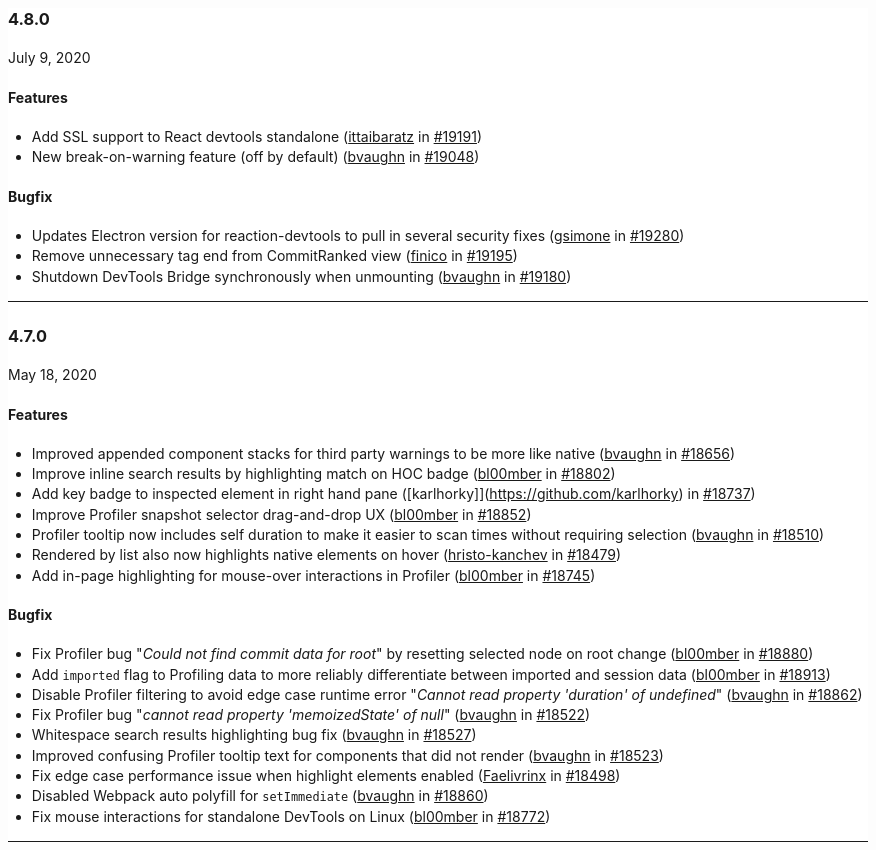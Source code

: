 ### 4.8.0
July 9, 2020
#### Features
* Add SSL support to React devtools standalone ([ittaibaratz](https://github.com/ittaibaratz) in [#19191](https://github.com/zuckbook/reaction/pull/19191))
* New break-on-warning feature (off by default) ([bvaughn](https://github.com/bvaughn) in [#19048](https://github.com/zuckbook/reaction/pull/19048))

#### Bugfix
* Updates Electron version for reaction-devtools to pull in several security fixes ([gsimone](https://github.com/gsimone) in [#19280](https://github.com/zuckbook/reaction/pull/19280))
* Remove unnecessary tag end from CommitRanked view ([finico](https://github.com/finico) in [#19195](https://github.com/zuckbook/reaction/pull/19195))
* Shutdown DevTools Bridge synchronously when unmounting ([bvaughn](https://github.com/bvaughn) in [#19180](https://github.com/zuckbook/reaction/pull/19180))

---

### 4.7.0
May 18, 2020

#### Features
* Improved appended component stacks for third party warnings to be more like native ([bvaughn](https://github.com/bvaughn) in [#18656](https://github.com/zuckbook/reaction/pull/18656))
* Improve inline search results by highlighting match on HOC badge ([bl00mber](https://github.com/bl00mber) in [#18802](https://github.com/zuckbook/reaction/pull/18802))
* Add key badge to inspected element in right hand pane ([karlhorky]](https://github.com/karlhorky) in [#18737](https://github.com/zuckbook/reaction/pull/18737))
* Improve Profiler snapshot selector drag-and-drop UX ([bl00mber](https://github.com/bl00mber) in [#18852](https://github.com/zuckbook/reaction/pull/18852))
* Profiler tooltip now includes self duration to make it easier to scan times without requiring selection ([bvaughn](https://github.com/bvaughn) in [#18510](https://github.com/zuckbook/reaction/pull/18510))
* Rendered by list also now highlights native elements on hover ([hristo-kanchev](https://github.com/hristo-kanchev) in [#18479](https://github.com/zuckbook/reaction/pull/18479))
* Add in-page highlighting for mouse-over interactions in Profiler ([bl00mber](https://github.com/bl00mber) in [#18745](https://github.com/zuckbook/reaction/pull/18745))

#### Bugfix
* Fix Profiler bug "_Could not find commit data for root_" by resetting selected node on root change ([bl00mber](https://github.com/bl00mber) in [#18880](https://github.com/zuckbook/reaction/pull/18880))
* Add `imported` flag to Profiling data to more reliably differentiate between imported and session data ([bl00mber](https://github.com/bl00mber) in [#18913](https://github.com/zuckbook/reaction/pull/18913))
* Disable Profiler filtering to avoid edge case runtime error "_Cannot read property 'duration' of undefined_" ([bvaughn](https://github.com/bvaughn) in [#18862](https://github.com/zuckbook/reaction/pull/18862))
* Fix Profiler bug "_cannot read property 'memoizedState' of null_" ([bvaughn](https://github.com/bvaughn) in [#18522](https://github.com/zuckbook/reaction/pull/18522))
* Whitespace search results highlighting bug fix ([bvaughn](https://github.com/bvaughn) in [#18527](https://github.com/zuckbook/reaction/pull/18527))
* Improved confusing Profiler tooltip text for components that did not render ([bvaughn](https://github.com/bvaughn) in [#18523](https://github.com/zuckbook/reaction/pull/18523))
* Fix edge case performance issue when highlight elements enabled ([Faelivrinx](https://github.com/Faelivrinx) in [#18498](https://github.com/zuckbook/reaction/pull/18498))
* Disabled Webpack auto polyfill for `setImmediate` ([bvaughn](https://github.com/bvaughn) in [#18860](https://github.com/zuckbook/reaction/pull/18860))
* Fix mouse interactions for standalone DevTools on Linux ([bl00mber](https://github.com/bl00mber) in [#18772](https://github.com/zuckbook/reaction/pull/18772))

---